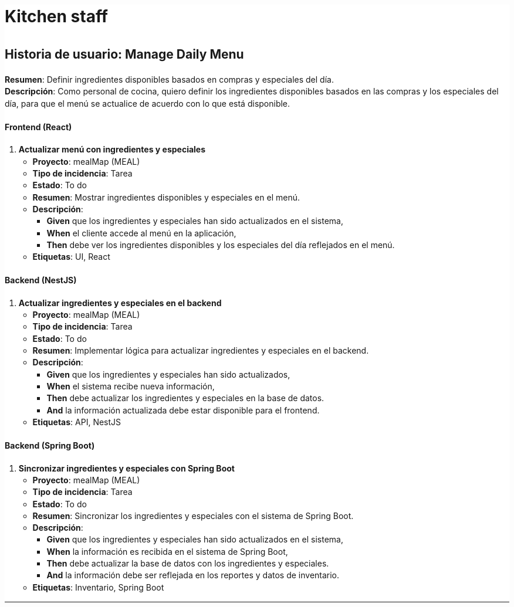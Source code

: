 


# Kitchen staff

## Historia de usuario: **Manage Daily Menu**

**Resumen**: Definir ingredientes disponibles basados en compras y especiales del día.  
**Descripción**: Como personal de cocina, quiero definir los ingredientes disponibles basados en las compras y los especiales del día, para que el menú se actualice de acuerdo con lo que está disponible.

#### **Frontend (React)**

1. **Actualizar menú con ingredientes y especiales**
   - **Proyecto**: mealMap (MEAL)
   - **Tipo de incidencia**: Tarea
   - **Estado**: To do
   - **Resumen**: Mostrar ingredientes disponibles y especiales en el menú.
   - **Descripción**: 
     - **Given** que los ingredientes y especiales han sido actualizados en el sistema,
     - **When** el cliente accede al menú en la aplicación,
     - **Then** debe ver los ingredientes disponibles y los especiales del día reflejados en el menú.
   - **Etiquetas**: UI, React

#### **Backend (NestJS)**

1. **Actualizar ingredientes y especiales en el backend**
   - **Proyecto**: mealMap (MEAL)
   - **Tipo de incidencia**: Tarea
   - **Estado**: To do
   - **Resumen**: Implementar lógica para actualizar ingredientes y especiales en el backend.
   - **Descripción**: 
     - **Given** que los ingredientes y especiales han sido actualizados,
     - **When** el sistema recibe nueva información,
     - **Then** debe actualizar los ingredientes y especiales en la base de datos.
     - **And** la información actualizada debe estar disponible para el frontend.
   - **Etiquetas**: API, NestJS

#### **Backend (Spring Boot)**

1. **Sincronizar ingredientes y especiales con Spring Boot**
   - **Proyecto**: mealMap (MEAL)
   - **Tipo de incidencia**: Tarea
   - **Estado**: To do
   - **Resumen**: Sincronizar los ingredientes y especiales con el sistema de Spring Boot.
   - **Descripción**: 
     - **Given** que los ingredientes y especiales han sido actualizados en el sistema,
     - **When** la información es recibida en el sistema de Spring Boot,
     - **Then** debe actualizar la base de datos con los ingredientes y especiales.
     - **And** la información debe ser reflejada en los reportes y datos de inventario.
   - **Etiquetas**: Inventario, Spring Boot

---